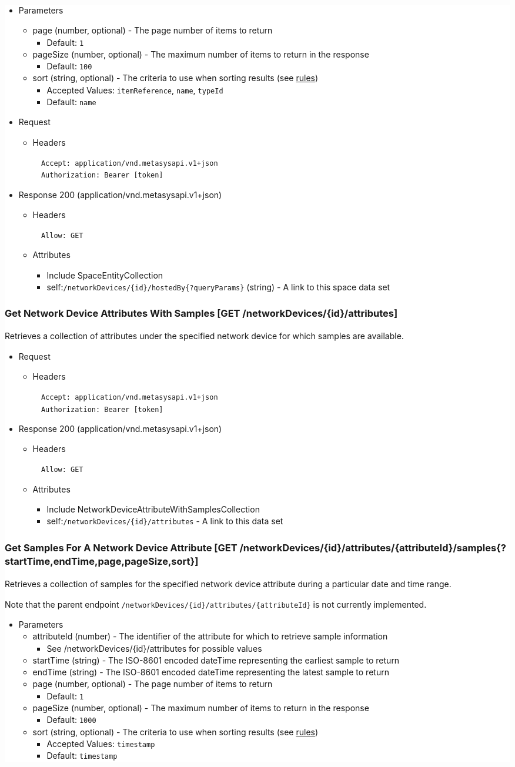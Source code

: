 + Parameters
    + page (number, optional) - The page number of items to return
        + Default: `1`
    + pageSize (number, optional) - The maximum number of items to return in the response
        + Default: `100`
    + sort (string, optional) - The criteria to use when sorting results (see [rules](#sorting-rules))
        + Accepted Values: `itemReference`, `name`, `typeId`
        + Default: `name`

+ Request
    + Headers

            Accept: application/vnd.metasysapi.v1+json
            Authorization: Bearer [token]

+ Response 200 (application/vnd.metasysapi.v1+json)
    + Headers

            Allow: GET

    + Attributes
        + Include SpaceEntityCollection
        + self:`/networkDevices/{id}/hostedBy{?queryParams}` (string) - A link to this space data set

### Get Network Device Attributes With Samples [GET /networkDevices/{id}/attributes]
Retrieves a collection of attributes under the specified network device for which samples are available.

+ Request
    + Headers

            Accept: application/vnd.metasysapi.v1+json
            Authorization: Bearer [token]

+ Response 200 (application/vnd.metasysapi.v1+json)
    + Headers

            Allow: GET

    + Attributes
        + Include NetworkDeviceAttributeWithSamplesCollection
        + self:`/networkDevices/{id}/attributes` - A link to this data set

### Get Samples For A Network Device Attribute [GET /networkDevices/{id}/attributes/{attributeId}/samples{?startTime,endTime,page,pageSize,sort}]
Retrieves a collection of samples for the specified network device attribute during a particular date and time range.

Note that the parent endpoint `/networkDevices/{id}/attributes/{attributeId}` is not currently implemented.

+ Parameters
    + attributeId (number) - The identifier of the attribute for which to retrieve sample information
        + See /networkDevices/{id}/attributes for possible values
    + startTime (string) - The ISO-8601 encoded dateTime representing the earliest sample to return
    + endTime (string) - The ISO-8601 encoded dateTime representing the latest sample to return
    + page (number, optional) - The page number of items to return
        + Default: `1`
    + pageSize (number, optional) - The maximum number of items to return in the response
        + Default: `1000`
    + sort (string, optional) - The criteria to use when sorting results (see [rules](#sorting-rules))
        + Accepted Values: `timestamp`
        + Default: `timestamp`
